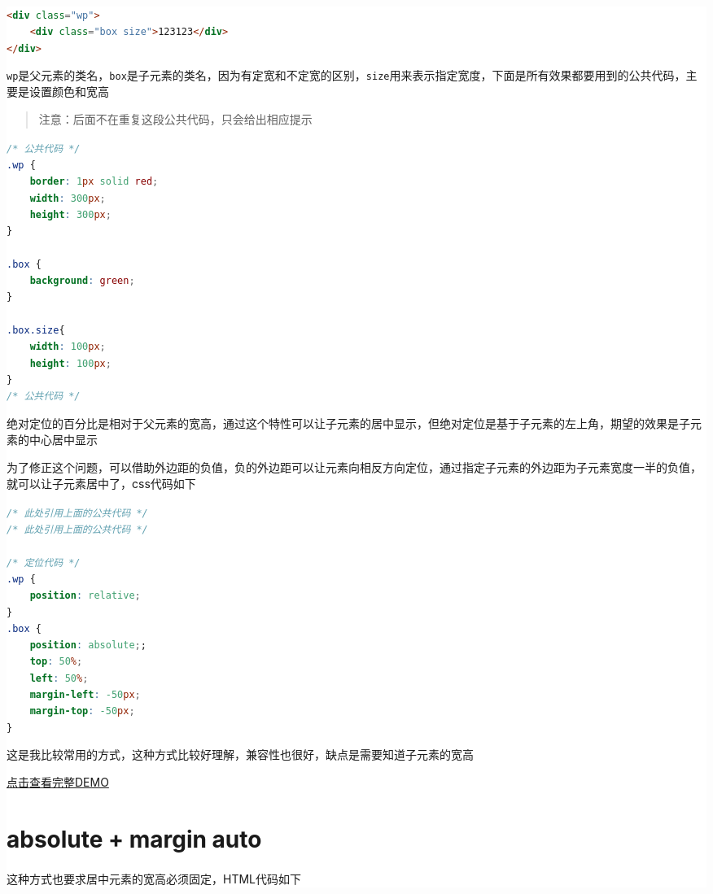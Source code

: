 ``` html
<div class="wp">
    <div class="box size">123123</div>
</div>
```
`wp`是父元素的类名，`box`是子元素的类名，因为有定宽和不定宽的区别，`size`用来表示指定宽度，下面是所有效果都要用到的公共代码，主要是设置颜色和宽高

> 注意：后面不在重复这段公共代码，只会给出相应提示

``` css
/* 公共代码 */
.wp {
    border: 1px solid red;
    width: 300px;
    height: 300px;
}

.box {
    background: green;    
}

.box.size{
    width: 100px;
    height: 100px;
}
/* 公共代码 */
```

绝对定位的百分比是相对于父元素的宽高，通过这个特性可以让子元素的居中显示，但绝对定位是基于子元素的左上角，期望的效果是子元素的中心居中显示

为了修正这个问题，可以借助外边距的负值，负的外边距可以让元素向相反方向定位，通过指定子元素的外边距为子元素宽度一半的负值，就可以让子元素居中了，css代码如下
``` css
/* 此处引用上面的公共代码 */
/* 此处引用上面的公共代码 */

/* 定位代码 */
.wp {
    position: relative;
}
.box {
    position: absolute;;
    top: 50%;
    left: 50%;
    margin-left: -50px;
    margin-top: -50px;
}
```
这是我比较常用的方式，这种方式比较好理解，兼容性也很好，缺点是需要知道子元素的宽高

[点击查看完整DEMO](http://yanhaijing.com/vertical-center/absolute1.html)

# absolute + margin auto
这种方式也要求居中元素的宽高必须固定，HTML代码如下
